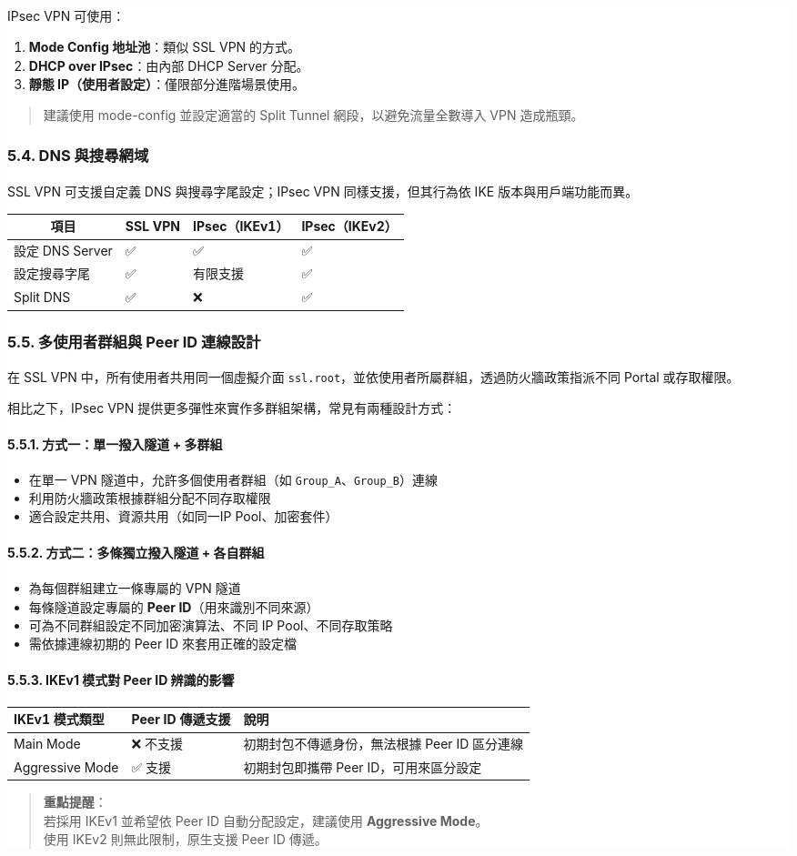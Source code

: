 IPsec VPN 可使用：

1. **Mode Config 地址池**：類似 SSL VPN 的方式。
2. **DHCP over IPsec**：由內部 DHCP Server 分配。
3. **靜態 IP（使用者設定）**：僅限部分進階場景使用。

> 建議使用 mode-config 並設定適當的 Split Tunnel 網段，以避免流量全數導入 VPN 造成瓶頸。

<div class="page-break"/>

### 5.4. DNS 與搜尋網域

SSL VPN 可支援自定義 DNS 與搜尋字尾設定；IPsec VPN 同樣支援，但其行為依 IKE 版本與用戶端功能而異。

| 項目            | SSL VPN | IPsec（IKEv1） | IPsec（IKEv2） |
| --------------- | ------- | -------------- | -------------- |
| 設定 DNS Server | ✅      | ✅             | ✅             |
| 設定搜尋字尾    | ✅      | 有限支援       | ✅             |
| Split DNS       | ✅      | ❌             | ✅             |

<div class="page-break"/>

### 5.5. 多使用者群組與 Peer ID 連線設計

在 SSL VPN 中，所有使用者共用同一個虛擬介面 `ssl.root`，並依使用者所屬群組，透過防火牆政策指派不同 Portal 或存取權限。

相比之下，IPsec VPN 提供更多彈性來實作多群組架構，常見有兩種設計方式：

#### 5.5.1. 方式一：單一撥入隧道 + 多群組

- 在單一 VPN 隧道中，允許多個使用者群組（如 `Group_A`、`Group_B`）連線
- 利用防火牆政策根據群組分配不同存取權限
- 適合設定共用、資源共用（如同一IP Pool、加密套件）

#### 5.5.2. 方式二：多條獨立撥入隧道 + 各自群組

- 為每個群組建立一條專屬的 VPN 隧道
- 每條隧道設定專屬的 **Peer ID**（用來識別不同來源）
- 可為不同群組設定不同加密演算法、不同 IP Pool、不同存取策略
- 需依據連線初期的 Peer ID 來套用正確的設定檔

<div class="page-break"/>

#### 5.5.3. IKEv1 模式對 Peer ID 辨識的影響

| IKEv1 模式類型  | Peer ID 傳遞支援 | 說明                                          |
| :-------------- | :--------------- | :-------------------------------------------- |
| Main Mode       | ❌ 不支援        | 初期封包不傳遞身份，無法根據 Peer ID 區分連線 |
| Aggressive Mode | ✅ 支援          | 初期封包即攜帶 Peer ID，可用來區分設定        |

> **重點提醒**：  
> 若採用 IKEv1 並希望依 Peer ID 自動分配設定，建議使用 **Aggressive Mode**。  
> 使用 IKEv2 則無此限制，原生支援 Peer ID 傳遞。

